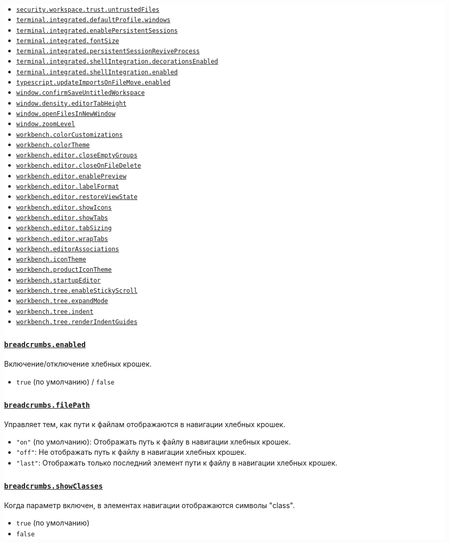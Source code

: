 - [`security.workspace.trust.untrustedFiles`](#securityworkspacetrustuntrustedfiles)
- [`terminal.integrated.defaultProfile.windows`](#terminalintegrateddefaultprofilewindows)
- [`terminal.integrated.enablePersistentSessions`](#terminalintegratedenablepersistentsessions)
- [`terminal.integrated.fontSize`](#terminalintegratedfontsize)
- [`terminal.integrated.persistentSessionReviveProcess`](#terminalintegratedpersistentsessionreviveprocess)
- [`terminal.integrated.shellIntegration.decorationsEnabled`](#terminalintegratedshellintegrationdecorationsenabled)
- [`terminal.integrated.shellIntegration.enabled`](#terminalintegratedshellintegrationenabled)
- [`typescript.updateImportsOnFileMove.enabled`](#typescriptupdateimportsonfilemoveenabled)
- [`window.confirmSaveUntitledWorkspace`](#windowconfirmsaveuntitledworkspace)
- [`window.density.editorTabHeight`](#windowdensityeditortabheight)
- [`window.openFilesInNewWindow`](#windowopenfilesinnewwindow)
- [`window.zoomLevel`](#windowzoomlevel)
- [`workbench.colorCustomizations`](#workbenchcolorcustomizations)
- [`workbench.colorTheme`](#workbenchcolortheme)
- [`workbench.editor.closeEmptyGroups`](#workbencheditorcloseemptygroups)
- [`workbench.editor.closeOnFileDelete`](#workbencheditorcloseonfiledelete)
- [`workbench.editor.enablePreview`](#workbencheditorenablepreview)
- [`workbench.editor.labelFormat`](#workbencheditorlabelformat)
- [`workbench.editor.restoreViewState`](#workbencheditorrestoreviewstate)
- [`workbench.editor.showIcons`](#workbencheditorshowicons)
- [`workbench.editor.showTabs`](#workbencheditorshowtabs)
- [`workbench.editor.tabSizing`](#workbencheditortabsizing)
- [`workbench.editor.wrapTabs`](#workbencheditorwraptabs)
- [`workbench.editorAssociations`](#workbencheditorassociations)
- [`workbench.iconTheme`](#workbenchicontheme)
- [`workbench.productIconTheme`](#workbenchproducticontheme)
- [`workbench.startupEditor`](#workbenchstartupeditor)
- [`workbench.tree.enableStickyScroll`](#workbenchtreeenablestickyscroll)
- [`workbench.tree.expandMode`](#workbenchtreeexpandmode)
- [`workbench.tree.indent`](#workbenchtreeindent)
- [`workbench.tree.renderIndentGuides`](#workbenchtreerenderindentguides)

### [`breadcrumbs.enabled`](#настройка)

Включение/отключение хлебных крошек.

- `true` (по умолчанию) / `false`

### [`breadcrumbs.filePath`](#настройка)

Управляет тем, как пути к файлам отображаются в навигации хлебных крошек.

- `"on"` (по умолчанию): Отображать путь к файлу в навигации хлебных крошек.
- `"off"`: Не отображать путь к файлу в навигации хлебных крошек.
- `"last"`: Отображать только последний элемент пути к файлу в навигации хлебных крошек.

### [`breadcrumbs.showClasses`](#настройка)

Когда параметр включен, в элементах навигации отображаются символы "class".

- `true` (по умолчанию)
- `false`
